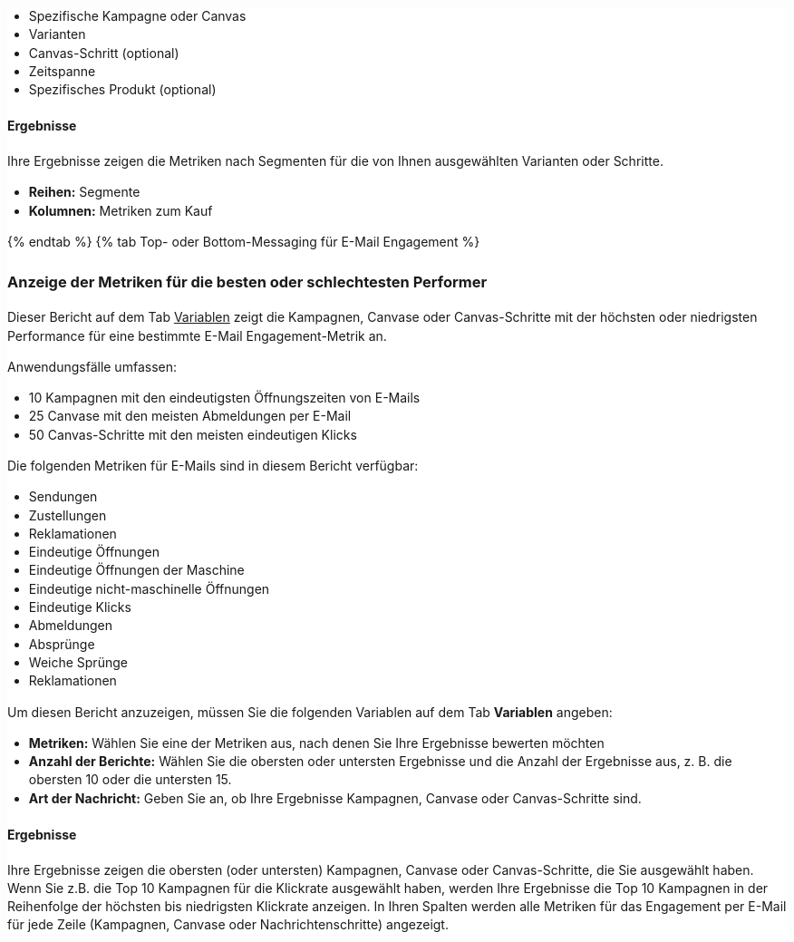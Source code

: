 - Spezifische Kampagne oder Canvas
- Varianten 
- Canvas-Schritt (optional) 
- Zeitspanne
- Spezifisches Produkt (optional) 

#### Ergebnisse

Ihre Ergebnisse zeigen die Metriken nach Segmenten für die von Ihnen ausgewählten Varianten oder Schritte.

- **Reihen:** Segmente
- **Kolumnen:** Metriken zum Kauf

{% endtab %}
{% tab Top- oder Bottom-Messaging für E-Mail Engagement %}

### Anzeige der Metriken für die besten oder schlechtesten Performer

Dieser Bericht auf dem Tab [Variablen](#variables) zeigt die Kampagnen, Canvase oder Canvas-Schritte mit der höchsten oder niedrigsten Performance für eine bestimmte E-Mail Engagement-Metrik an. 

Anwendungsfälle umfassen: 
- 10 Kampagnen mit den eindeutigsten Öffnungszeiten von E-Mails
- 25 Canvase mit den meisten Abmeldungen per E-Mail
- 50 Canvas-Schritte mit den meisten eindeutigen Klicks

Die folgenden Metriken für E-Mails sind in diesem Bericht verfügbar:
- Sendungen
- Zustellungen
- Reklamationen
- Eindeutige Öffnungen
- Eindeutige Öffnungen der Maschine
- Eindeutige nicht-maschinelle Öffnungen
- Eindeutige Klicks
- Abmeldungen
- Absprünge
- Weiche Sprünge
- Reklamationen

Um diesen Bericht anzuzeigen, müssen Sie die folgenden Variablen auf dem Tab **Variablen** angeben:
- **Metriken:** Wählen Sie eine der Metriken aus, nach denen Sie Ihre Ergebnisse bewerten möchten
- **Anzahl der Berichte:** Wählen Sie die obersten oder untersten Ergebnisse und die Anzahl der Ergebnisse aus, z. B. die obersten 10 oder die untersten 15.
- **Art der Nachricht:** Geben Sie an, ob Ihre Ergebnisse Kampagnen, Canvase oder Canvas-Schritte sind.

#### Ergebnisse

Ihre Ergebnisse zeigen die obersten (oder untersten) Kampagnen, Canvase oder Canvas-Schritte, die Sie ausgewählt haben. Wenn Sie z.B. die Top 10 Kampagnen für die Klickrate ausgewählt haben, werden Ihre Ergebnisse die Top 10 Kampagnen in der Reihenfolge der höchsten bis niedrigsten Klickrate anzeigen. In Ihren Spalten werden alle Metriken für das Engagement per E-Mail für jede Zeile (Kampagnen, Canvase oder Nachrichtenschritte) angezeigt.
